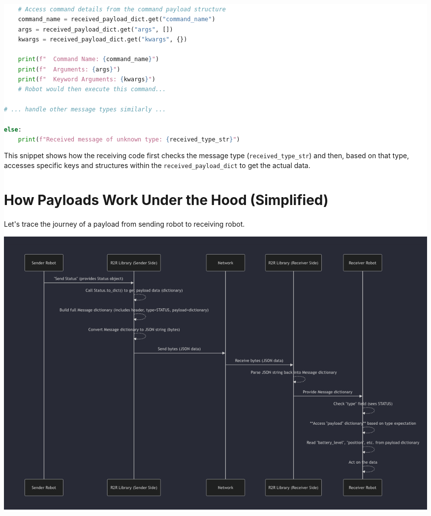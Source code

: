 ```python
    # Access command details from the command payload structure
    command_name = received_payload_dict.get("command_name")
    args = received_payload_dict.get("args", [])
    kwargs = received_payload_dict.get("kwargs", {})

    print(f"  Command Name: {command_name}")
    print(f"  Arguments: {args}")
    print(f"  Keyword Arguments: {kwargs}")
    # Robot would then execute this command...

# ... handle other message types similarly ...

else:
    print(f"Received message of unknown type: {received_type_str}")
```

This snippet shows how the receiving code first checks the message type (`received_type_str`) and then, based on that type, accesses specific keys and structures within the `received_payload_dict` to get the actual data.


# **How Payloads Work Under the Hood (Simplified)**

Let's trace the journey of a payload from sending robot to receiving robot.


![1_Chapter_4_Payloads](./1_Chapter_4_Payloads.png)
